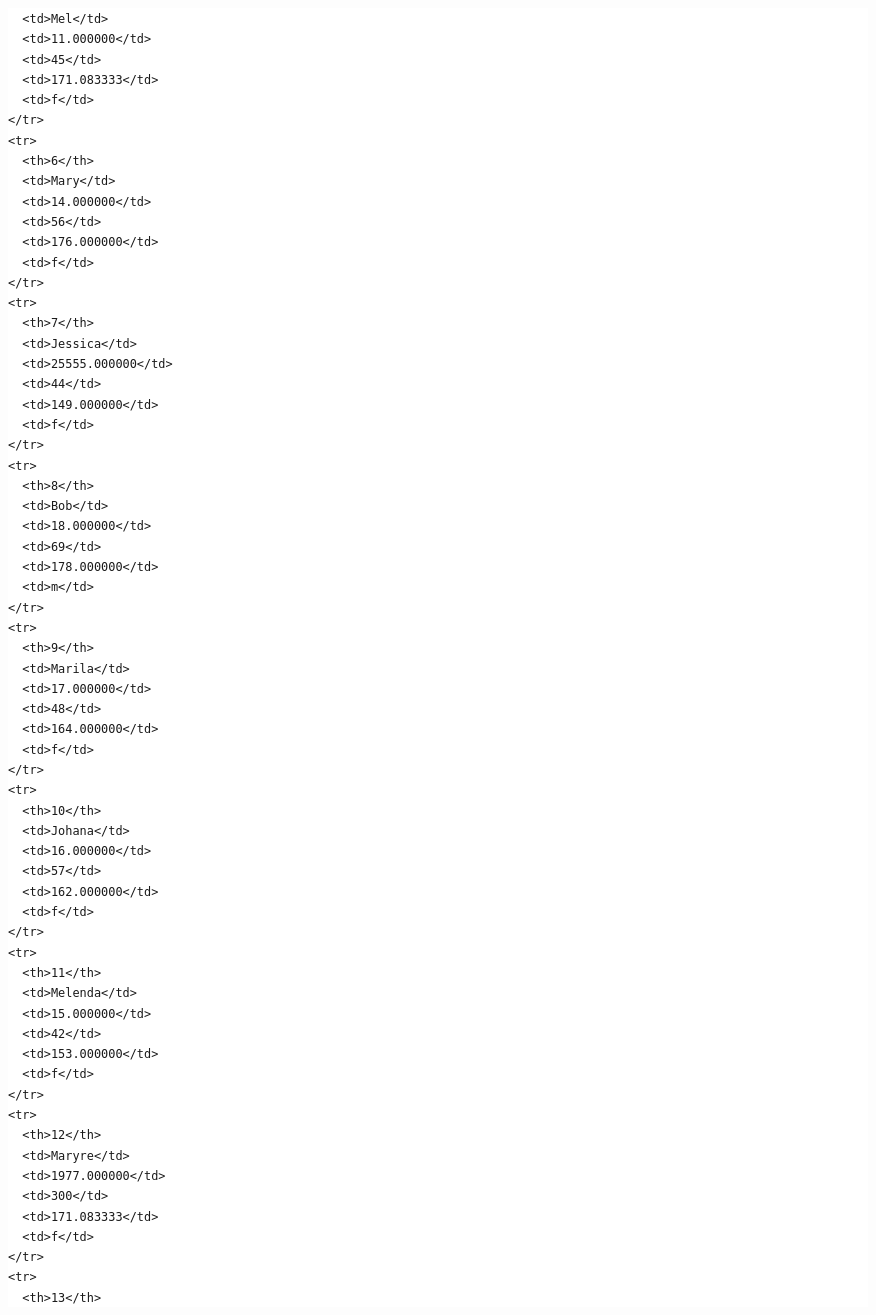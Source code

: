      <td>Mel</td>
      <td>11.000000</td>
      <td>45</td>
      <td>171.083333</td>
      <td>f</td>
    </tr>
    <tr>
      <th>6</th>
      <td>Mary</td>
      <td>14.000000</td>
      <td>56</td>
      <td>176.000000</td>
      <td>f</td>
    </tr>
    <tr>
      <th>7</th>
      <td>Jessica</td>
      <td>25555.000000</td>
      <td>44</td>
      <td>149.000000</td>
      <td>f</td>
    </tr>
    <tr>
      <th>8</th>
      <td>Bob</td>
      <td>18.000000</td>
      <td>69</td>
      <td>178.000000</td>
      <td>m</td>
    </tr>
    <tr>
      <th>9</th>
      <td>Marila</td>
      <td>17.000000</td>
      <td>48</td>
      <td>164.000000</td>
      <td>f</td>
    </tr>
    <tr>
      <th>10</th>
      <td>Johana</td>
      <td>16.000000</td>
      <td>57</td>
      <td>162.000000</td>
      <td>f</td>
    </tr>
    <tr>
      <th>11</th>
      <td>Melenda</td>
      <td>15.000000</td>
      <td>42</td>
      <td>153.000000</td>
      <td>f</td>
    </tr>
    <tr>
      <th>12</th>
      <td>Maryre</td>
      <td>1977.000000</td>
      <td>300</td>
      <td>171.083333</td>
      <td>f</td>
    </tr>
    <tr>
      <th>13</th>